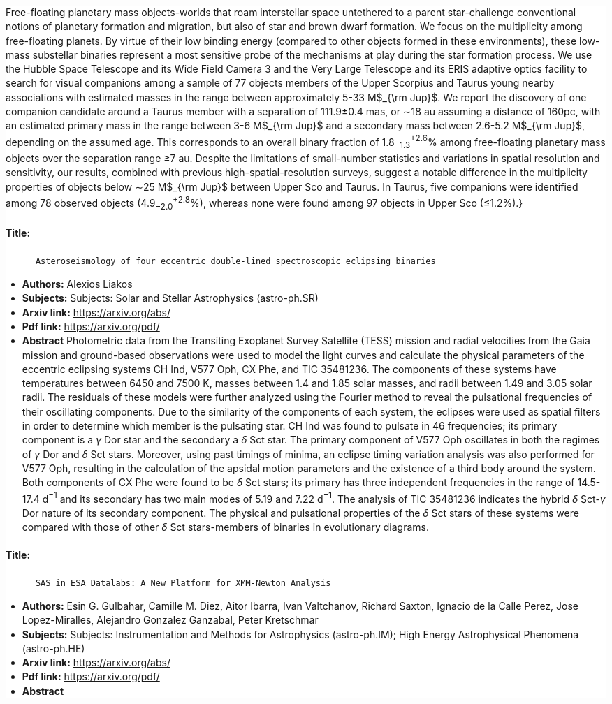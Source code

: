  Free-floating planetary mass objects-worlds that roam interstellar space untethered to a parent star-challenge conventional notions of planetary formation and migration, but also of star and brown dwarf formation. We focus on the multiplicity among free-floating planets. By virtue of their low binding energy (compared to other objects formed in these environments), these low-mass substellar binaries represent a most sensitive probe of the mechanisms at play during the star formation process. We use the Hubble Space Telescope and its Wide Field Camera 3 and the Very Large Telescope and its ERIS adaptive optics facility to search for visual companions among a sample of 77 objects members of the Upper Scorpius and Taurus young nearby associations with estimated masses in the range between approximately 5-33 M$_{\rm Jup}$. We report the discovery of one companion candidate around a Taurus member with a separation of 111.9$\pm$0.4 mas, or $\sim$18 au assuming a distance of 160pc, with an estimated primary mass in the range between 3-6 M$_{\rm Jup}$ and a secondary mass between 2.6-5.2 M$_{\rm Jup}$, depending on the assumed age. This corresponds to an overall binary fraction of 1.8$^{+2.6}_{-1.3}$% among free-floating planetary mass objects over the separation range $\ge$7 au. Despite the limitations of small-number statistics and variations in spatial resolution and sensitivity, our results, combined with previous high-spatial-resolution surveys, suggest a notable difference in the multiplicity properties of objects below $\sim$25 M$_{\rm Jup}$ between Upper Sco and Taurus. In Taurus, five companions were identified among 78 observed objects (4.9$^{+2.8}_{-2.0}$%), whereas none were found among 97 objects in Upper Sco ($\le$1.2%).}
#### Title:
          Asteroseismology of four eccentric double-lined spectroscopic eclipsing binaries
 - **Authors:** Alexios Liakos
 - **Subjects:** Subjects:
Solar and Stellar Astrophysics (astro-ph.SR)
 - **Arxiv link:** https://arxiv.org/abs/
 - **Pdf link:** https://arxiv.org/pdf/
 - **Abstract**
 Photometric data from the Transiting Exoplanet Survey Satellite (TESS) mission and radial velocities from the Gaia mission and ground-based observations were used to model the light curves and calculate the physical parameters of the eccentric eclipsing systems CH Ind, V577 Oph, CX Phe, and TIC 35481236. The components of these systems have temperatures between 6450 and 7500 K, masses between 1.4 and 1.85 solar masses, and radii between 1.49 and 3.05 solar radii. The residuals of these models were further analyzed using the Fourier method to reveal the pulsational frequencies of their oscillating components. Due to the similarity of the components of each system, the eclipses were used as spatial filters in order to determine which member is the pulsating star. CH Ind was found to pulsate in 46 frequencies; its primary component is a $\gamma$ Dor star and the secondary a $\delta$ Sct star. The primary component of V577 Oph oscillates in both the regimes of $\gamma$ Dor and $\delta$ Sct stars. Moreover, using past timings of minima, an eclipse timing variation analysis was also performed for V577 Oph, resulting in the calculation of the apsidal motion parameters and the existence of a third body around the system. Both components of CX Phe were found to be $\delta$ Sct stars; its primary has three independent frequencies in the range of 14.5-17.4 d$^{-1}$ and its secondary has two main modes of 5.19 and 7.22 d$^{-1}$. The analysis of TIC 35481236 indicates the hybrid $\delta$ Sct-$\gamma$ Dor nature of its secondary component. The physical and pulsational properties of the $\delta$ Sct stars of these systems were compared with those of other $\delta$ Sct stars-members of binaries in evolutionary diagrams.
#### Title:
          SAS in ESA Datalabs: A New Platform for XMM-Newton Analysis
 - **Authors:** Esin G. Gulbahar, Camille M. Diez, Aitor Ibarra, Ivan Valtchanov, Richard Saxton, Ignacio de la Calle Perez, Jose Lopez-Miralles, Alejandro Gonzalez Ganzabal, Peter Kretschmar
 - **Subjects:** Subjects:
Instrumentation and Methods for Astrophysics (astro-ph.IM); High Energy Astrophysical Phenomena (astro-ph.HE)
 - **Arxiv link:** https://arxiv.org/abs/
 - **Pdf link:** https://arxiv.org/pdf/
 - **Abstract**